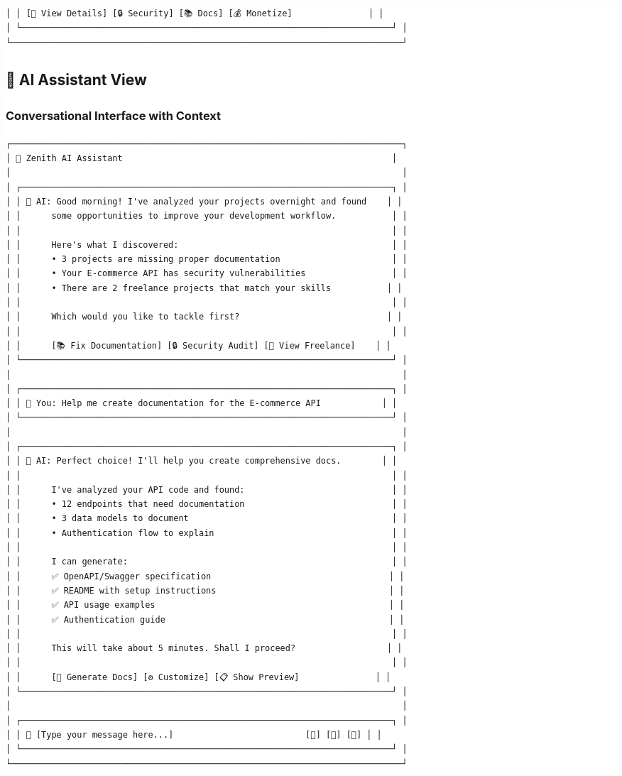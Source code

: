 ```
│ │ [📖 View Details] [🔒 Security] [📚 Docs] [💰 Monetize]               │ │
│ └─────────────────────────────────────────────────────────────────────────┘ │
└─────────────────────────────────────────────────────────────────────────────┘
```

## 🤖 AI Assistant View

### Conversational Interface with Context
```
┌─────────────────────────────────────────────────────────────────────────────┐
│ 🤖 Zenith AI Assistant                                                     │
│                                                                             │
│ ┌─────────────────────────────────────────────────────────────────────────┐ │
│ │ 🤖 AI: Good morning! I've analyzed your projects overnight and found    │ │
│ │      some opportunities to improve your development workflow.           │ │
│ │                                                                         │ │
│ │      Here's what I discovered:                                          │ │
│ │      • 3 projects are missing proper documentation                      │ │
│ │      • Your E-commerce API has security vulnerabilities                 │ │
│ │      • There are 2 freelance projects that match your skills           │ │
│ │                                                                         │ │
│ │      Which would you like to tackle first?                             │ │
│ │                                                                         │ │
│ │      [📚 Fix Documentation] [🔒 Security Audit] [💼 View Freelance]    │ │
│ └─────────────────────────────────────────────────────────────────────────┘ │
│                                                                             │
│ ┌─────────────────────────────────────────────────────────────────────────┐ │
│ │ 👤 You: Help me create documentation for the E-commerce API            │ │
│ └─────────────────────────────────────────────────────────────────────────┘ │
│                                                                             │
│ ┌─────────────────────────────────────────────────────────────────────────┐ │
│ │ 🤖 AI: Perfect choice! I'll help you create comprehensive docs.        │ │
│ │                                                                         │ │
│ │      I've analyzed your API code and found:                             │ │
│ │      • 12 endpoints that need documentation                             │ │
│ │      • 3 data models to document                                        │ │
│ │      • Authentication flow to explain                                   │ │
│ │                                                                         │ │
│ │      I can generate:                                                    │ │
│ │      ✅ OpenAPI/Swagger specification                                   │ │
│ │      ✅ README with setup instructions                                  │ │
│ │      ✅ API usage examples                                              │ │
│ │      ✅ Authentication guide                                            │ │
│ │                                                                         │ │
│ │      This will take about 5 minutes. Shall I proceed?                  │ │
│ │                                                                         │ │
│ │      [🚀 Generate Docs] [⚙️ Customize] [📋 Show Preview]               │ │
│ └─────────────────────────────────────────────────────────────────────────┘ │
│                                                                             │
│ ┌─────────────────────────────────────────────────────────────────────────┐ │
│ │ 💬 [Type your message here...]                          [🎤] [📎] [🚀] │ │
│ └─────────────────────────────────────────────────────────────────────────┘ │
└─────────────────────────────────────────────────────────────────────────────┘
```
